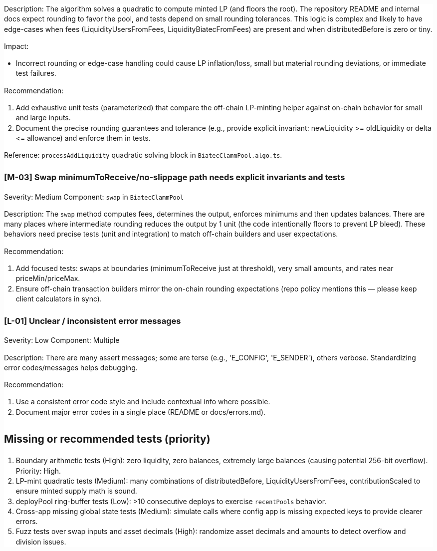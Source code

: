Description:
The algorithm solves a quadratic to compute minted LP (and floors the root). The repository README and internal docs expect rounding to favor the pool, and tests depend on small rounding tolerances. This logic is complex and likely to have edge-cases when fees (LiquidityUsersFromFees, LiquidityBiatecFromFees) are present and when distributedBefore is zero or tiny.

Impact:

- Incorrect rounding or edge-case handling could cause LP inflation/loss, small but material rounding deviations, or immediate test failures.

Recommendation:

1. Add exhaustive unit tests (parameterized) that compare the off-chain LP-minting helper against on-chain behavior for small and large inputs.
2. Document the precise rounding guarantees and tolerance (e.g., provide explicit invariant: newLiquidity >= oldLiquidity or delta <= allowance) and enforce them in tests.

Reference: `processAddLiquidity` quadratic solving block in `BiatecClammPool.algo.ts`.

### [M-03] Swap minimumToReceive/no-slippage path needs explicit invariants and tests

Severity: Medium
Component: `swap` in `BiatecClammPool`

Description:
The `swap` method computes fees, determines the output, enforces minimums and then updates balances. There are many places where intermediate rounding reduces the output by 1 unit (the code intentionally floors to prevent LP bleed). These behaviors need precise tests (unit and integration) to match off-chain builders and user expectations.

Recommendation:

1. Add focused tests: swaps at boundaries (minimumToReceive just at threshold), very small amounts, and rates near priceMin/priceMax.
2. Ensure off-chain transaction builders mirror the on-chain rounding expectations (repo policy mentions this — please keep client calculators in sync).

### [L-01] Unclear / inconsistent error messages

Severity: Low
Component: Multiple

Description:
There are many assert messages; some are terse (e.g., 'E_CONFIG', 'E_SENDER'), others verbose. Standardizing error codes/messages helps debugging.

Recommendation:

1. Use a consistent error code style and include contextual info where possible.
2. Document major error codes in a single place (README or docs/errors.md).

## Missing or recommended tests (priority)

1. Boundary arithmetic tests (High): zero liquidity, zero balances, extremely large balances (causing potential 256-bit overflow). Priority: High.
2. LP-mint quadratic tests (Medium): many combinations of distributedBefore, LiquidityUsersFromFees, contributionScaled to ensure minted supply math is sound.
3. deployPool ring-buffer tests (Low): >10 consecutive deploys to exercise `recentPools` behavior.
4. Cross-app missing global state tests (Medium): simulate calls where config app is missing expected keys to provide clearer errors.
5. Fuzz tests over swap inputs and asset decimals (High): randomize asset decimals and amounts to detect overflow and division issues.
